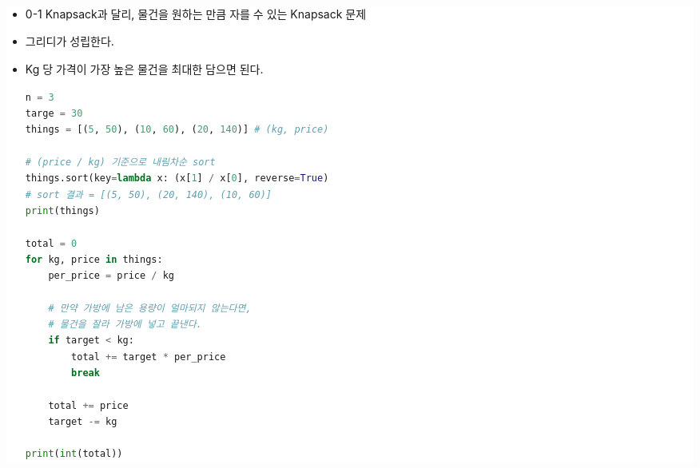 - 0-1 Knapsack과 달리, 물건을 원하는 만큼 자를 수 있는 Knapsack 문제
- 그리디가 성립한다.
- Kg 당 가격이 가장 높은 물건을 최대한 담으면 된다.
    
    ```python
    n = 3
    targe = 30
    things = [(5, 50), (10, 60), (20, 140)] # (kg, price)
    
    # (price / kg) 기준으로 내림차순 sort
    things.sort(key=lambda x: (x[1] / x[0], reverse=True)
    # sort 결과 = [(5, 50), (20, 140), (10, 60)]
    print(things)
    
    total = 0
    for kg, price in things:
    	per_price = price / kg
    	
    	# 만약 가방에 남은 용량이 얼마되지 않는다면,
    	# 물건을 잘라 가방에 넣고 끝낸다.
    	if target < kg:
    		total += target * per_price
    		break
    		
    	total += price
    	target -= kg
    	
    print(int(total))
    ```